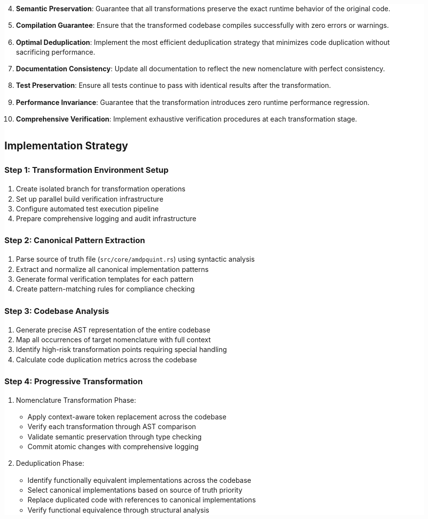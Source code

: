 4. **Semantic Preservation**: Guarantee that all transformations preserve the exact runtime behavior of the original code.

5. **Compilation Guarantee**: Ensure that the transformed codebase compiles successfully with zero errors or warnings.

6. **Optimal Deduplication**: Implement the most efficient deduplication strategy that minimizes code duplication without sacrificing performance.

7. **Documentation Consistency**: Update all documentation to reflect the new nomenclature with perfect consistency.

8. **Test Preservation**: Ensure all tests continue to pass with identical results after the transformation.

9. **Performance Invariance**: Guarantee that the transformation introduces zero runtime performance regression.

10. **Comprehensive Verification**: Implement exhaustive verification procedures at each transformation stage.

## Implementation Strategy

### Step 1: Transformation Environment Setup
1. Create isolated branch for transformation operations
2. Set up parallel build verification infrastructure
3. Configure automated test execution pipeline
4. Prepare comprehensive logging and audit infrastructure

### Step 2: Canonical Pattern Extraction
1. Parse source of truth file (`src/core/amdpquint.rs`) using syntactic analysis
2. Extract and normalize all canonical implementation patterns
3. Generate formal verification templates for each pattern
4. Create pattern-matching rules for compliance checking

### Step 3: Codebase Analysis
1. Generate precise AST representation of the entire codebase
2. Map all occurrences of target nomenclature with full context
3. Identify high-risk transformation points requiring special handling
4. Calculate code duplication metrics across the codebase

### Step 4: Progressive Transformation
1. Nomenclature Transformation Phase:
   - Apply context-aware token replacement across the codebase
   - Verify each transformation through AST comparison
   - Validate semantic preservation through type checking
   - Commit atomic changes with comprehensive logging

2. Deduplication Phase:
   - Identify functionally equivalent implementations across the codebase
   - Select canonical implementations based on source of truth priority
   - Replace duplicated code with references to canonical implementations
   - Verify functional equivalence through structural analysis
